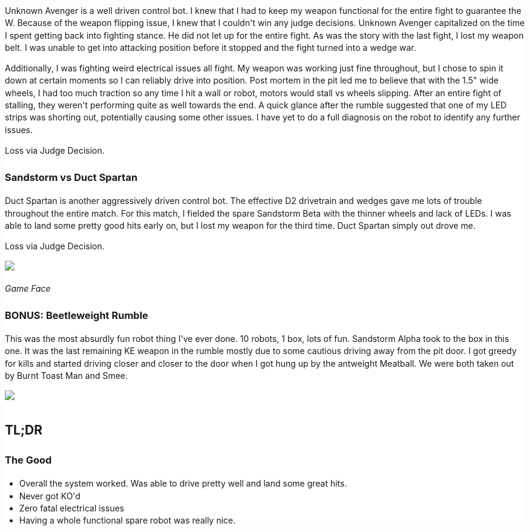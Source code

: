 Unknown Avenger is a well driven control bot. I knew that I had to keep my weapon functional for the entire fight to guarantee the W. Because of the weapon flipping issue, I knew that I couldn't win any judge decisions. Unknown Avenger capitalized on the time I spent getting back into fighting stance. He did not let up for the entire fight. As was the story with the last fight, I lost my weapon belt. I was unable to get into attacking position before it stopped and the fight turned into a wedge war. 

Additionally, I was fighting weird electrical issues all fight. My weapon was working just fine throughout, but I chose to spin it down at certain moments so I can reliably drive into position. Post mortem in the pit led me to believe that with the 1.5" wide wheels, I had too much traction so any time I hit a wall or robot, motors would stall vs wheels slipping. After an entire fight of stalling, they weren't performing quite as well towards the end. A quick glance after the rumble suggested that one of my LED strips was shorting out, potentially causing some other issues. I have yet to do a full diagnosis on the robot to identify any further issues.

Loss via Judge Decision.

### Sandstorm vs Duct Spartan

<iframe width="560" height="315" src="https://www.youtube.com/embed/UmIzGnn2G28?ecver=1" frameborder="0" allow="autoplay; encrypted-media" allowfullscreen></iframe>

Duct Spartan is another aggressively driven control bot. The effective D2 drivetrain and wedges gave me lots of trouble throughout the entire match. For this match, I fielded the spare Sandstorm Beta with the thinner wheels and lack of LEDs. I was able to land some pretty good hits early on, but I lost my weapon for the third time. Duct Spartan simply out drove me. 

Loss via Judge Decision.

![](https://i.imgur.com/qY5nyRWl.jpg)

*Game Face*

### BONUS: Beetleweight Rumble

<iframe width="560" height="315" src="https://www.youtube.com/embed/a5s96Op8Jpw?ecver=1" frameborder="0" allow="autoplay; encrypted-media" allowfullscreen></iframe>

This was the most absurdly fun robot thing I've ever done. 10 robots, 1 box, lots of fun. Sandstorm Alpha took to the box in this one. It was the last remaining KE weapon in the rumble mostly due to some cautious driving away from the pit door. I got greedy for kills and started driving closer and closer to the door when I got hung up by the antweight Meatball. We were both taken out by Burnt Toast Man and Smee.

![](https://i.imgur.com/wAW7m4Hl.jpg)

## TL;DR

### The Good

* Overall the system worked. Was able to drive pretty well and land some great hits.
* Never got KO'd 
* Zero fatal electrical issues
* Having a whole functional spare robot was really nice.
